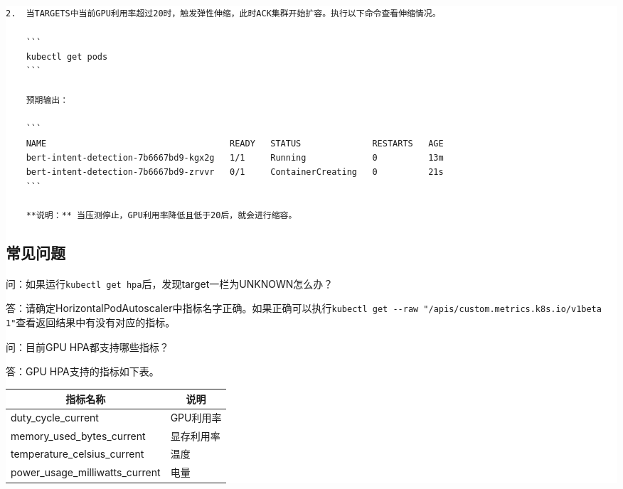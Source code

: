     2.  当TARGETS中当前GPU利用率超过20时，触发弹性伸缩，此时ACK集群开始扩容。执行以下命令查看伸缩情况。

        ```
        kubectl get pods
        ```

        预期输出：

        ```
        NAME                                    READY   STATUS              RESTARTS   AGE
        bert-intent-detection-7b6667bd9-kgx2g   1/1     Running             0          13m
        bert-intent-detection-7b6667bd9-zrvvr   0/1     ContainerCreating   0          21s
        ```

        **说明：** 当压测停止，GPU利用率降低且低于20后，就会进行缩容。


## 常见问题

问：如果运行`kubectl get hpa`后，发现target一栏为UNKNOWN怎么办？

答：请确定HorizontalPodAutoscaler中指标名字正确。如果正确可以执行`kubectl get --raw "/apis/custom.metrics.k8s.io/v1beta1"`查看返回结果中有没有对应的指标。

问：目前GPU HPA都支持哪些指标？

答：GPU HPA支持的指标如下表。

|指标名称|说明|
|----|--|
|duty\_cycle\_current|GPU利用率|
|memory\_used\_bytes\_current|显存利用率|
|temperature\_celsius\_current|温度|
|power\_usage\_milliwatts\_current|电量|

